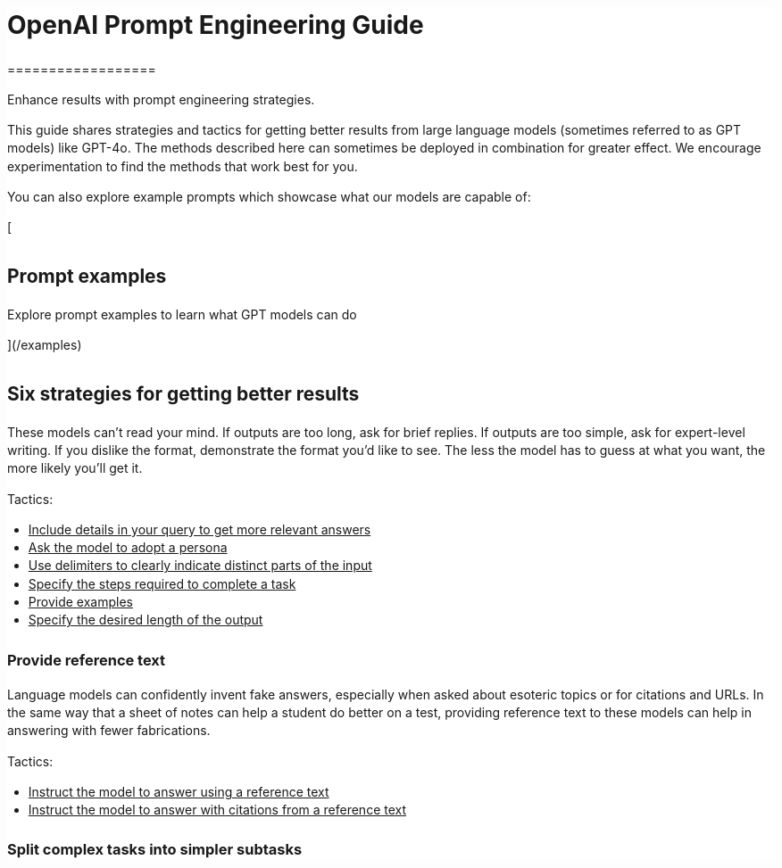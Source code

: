 # OpenAI Prompt Engineering Guide

==================

Enhance results with prompt engineering strategies.

This guide shares strategies and tactics for getting better results from large language models (sometimes referred to as GPT models) like GPT-4o. The methods described here can sometimes be deployed in combination for greater effect. We encourage experimentation to find the methods that work best for you.

You can also explore example prompts which showcase what our models are capable of:

[

## Prompt examples

Explore prompt examples to learn what GPT models can do

](/examples)

## Six strategies for getting better results

These models can’t read your mind. If outputs are too long, ask for brief replies. If outputs are too simple, ask for expert-level writing. If you dislike the format, demonstrate the format you’d like to see. The less the model has to guess at what you want, the more likely you’ll get it.

Tactics:

* [Include details in your query to get more relevant answers](#tactic-include-details-in-your-query-to-get-more-relevant-answers)
* [Ask the model to adopt a persona](#tactic-ask-the-model-to-adopt-a-persona)
* [Use delimiters to clearly indicate distinct parts of the input](#tactic-use-delimiters-to-clearly-indicate-distinct-parts-of-the-input)
* [Specify the steps required to complete a task](#tactic-specify-the-steps-required-to-complete-a-task)
* [Provide examples](#tactic-provide-examples)
* [Specify the desired length of the output](#tactic-specify-the-desired-length-of-the-output)

### Provide reference text

Language models can confidently invent fake answers, especially when asked about esoteric topics or for citations and URLs. In the same way that a sheet of notes can help a student do better on a test, providing reference text to these models can help in answering with fewer fabrications.

Tactics:

* [Instruct the model to answer using a reference text](#tactic-instruct-the-model-to-answer-using-a-reference-text)
* [Instruct the model to answer with citations from a reference text](#tactic-instruct-the-model-to-answer-with-citations-from-a-reference-text)

### Split complex tasks into simpler subtasks
